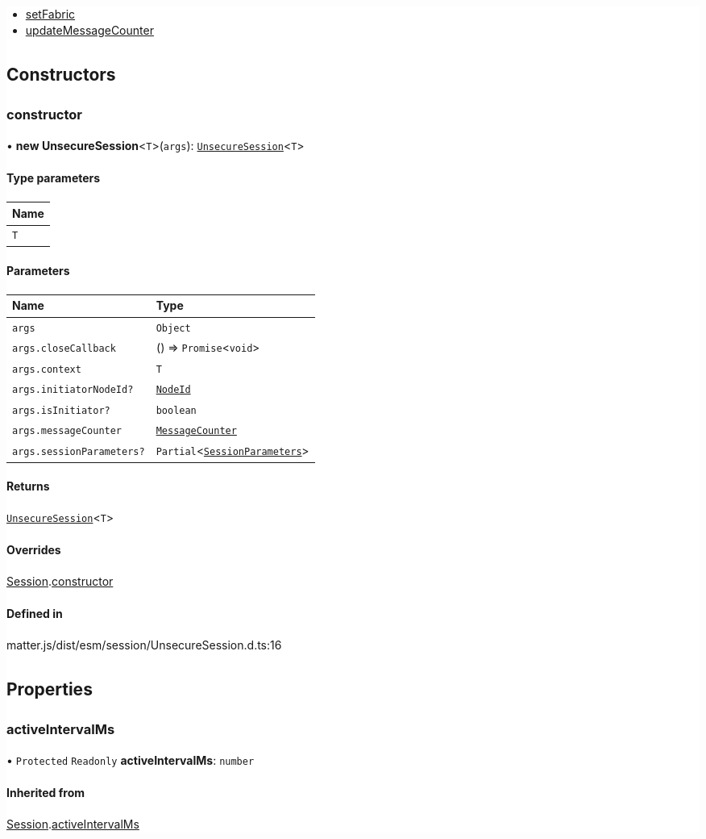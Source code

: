 - [setFabric](internal_.UnsecureSession.md#setfabric)
- [updateMessageCounter](internal_.UnsecureSession.md#updatemessagecounter)

## Constructors

### constructor

• **new UnsecureSession**\<`T`\>(`args`): [`UnsecureSession`](internal_.UnsecureSession.md)\<`T`\>

#### Type parameters

| Name |
| :------ |
| `T` |

#### Parameters

| Name | Type |
| :------ | :------ |
| `args` | `Object` |
| `args.closeCallback` | () => `Promise`\<`void`\> |
| `args.context` | `T` |
| `args.initiatorNodeId?` | [`NodeId`](../modules/internal_.md#nodeid) |
| `args.isInitiator?` | `boolean` |
| `args.messageCounter` | [`MessageCounter`](internal_.MessageCounter.md) |
| `args.sessionParameters?` | `Partial`\<[`SessionParameters`](../interfaces/internal_.SessionParameters.md)\> |

#### Returns

[`UnsecureSession`](internal_.UnsecureSession.md)\<`T`\>

#### Overrides

[Session](internal_.Session.md).[constructor](internal_.Session.md#constructor)

#### Defined in

matter.js/dist/esm/session/UnsecureSession.d.ts:16

## Properties

### activeIntervalMs

• `Protected` `Readonly` **activeIntervalMs**: `number`

#### Inherited from

[Session](internal_.Session.md).[activeIntervalMs](internal_.Session.md#activeintervalms)
